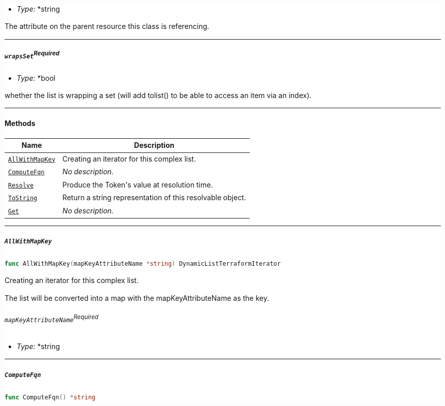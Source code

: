 - *Type:* *string

The attribute on the parent resource this class is referencing.

---

##### `wrapsSet`<sup>Required</sup> <a name="wrapsSet" id="@cdktf/provider-gitlab.branchProtection.BranchProtectionAllowedToMergeList.Initializer.parameter.wrapsSet"></a>

- *Type:* *bool

whether the list is wrapping a set (will add tolist() to be able to access an item via an index).

---

#### Methods <a name="Methods" id="Methods"></a>

| **Name** | **Description** |
| --- | --- |
| <code><a href="#@cdktf/provider-gitlab.branchProtection.BranchProtectionAllowedToMergeList.allWithMapKey">AllWithMapKey</a></code> | Creating an iterator for this complex list. |
| <code><a href="#@cdktf/provider-gitlab.branchProtection.BranchProtectionAllowedToMergeList.computeFqn">ComputeFqn</a></code> | *No description.* |
| <code><a href="#@cdktf/provider-gitlab.branchProtection.BranchProtectionAllowedToMergeList.resolve">Resolve</a></code> | Produce the Token's value at resolution time. |
| <code><a href="#@cdktf/provider-gitlab.branchProtection.BranchProtectionAllowedToMergeList.toString">ToString</a></code> | Return a string representation of this resolvable object. |
| <code><a href="#@cdktf/provider-gitlab.branchProtection.BranchProtectionAllowedToMergeList.get">Get</a></code> | *No description.* |

---

##### `AllWithMapKey` <a name="AllWithMapKey" id="@cdktf/provider-gitlab.branchProtection.BranchProtectionAllowedToMergeList.allWithMapKey"></a>

```go
func AllWithMapKey(mapKeyAttributeName *string) DynamicListTerraformIterator
```

Creating an iterator for this complex list.

The list will be converted into a map with the mapKeyAttributeName as the key.

###### `mapKeyAttributeName`<sup>Required</sup> <a name="mapKeyAttributeName" id="@cdktf/provider-gitlab.branchProtection.BranchProtectionAllowedToMergeList.allWithMapKey.parameter.mapKeyAttributeName"></a>

- *Type:* *string

---

##### `ComputeFqn` <a name="ComputeFqn" id="@cdktf/provider-gitlab.branchProtection.BranchProtectionAllowedToMergeList.computeFqn"></a>

```go
func ComputeFqn() *string
```
